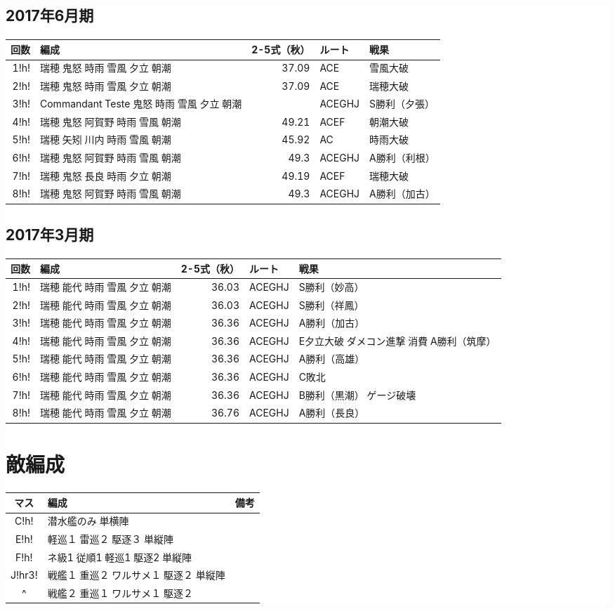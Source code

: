 ## 2017年6月期

|回数|編成|2-5式（秋）|ルート|戦果|
|---:|:---|---------:|:----|:---|
|1!h!|瑞穂 鬼怒 時雨 雪風 夕立 朝潮|37.09|ACE|雪風大破|
|2!h!|瑞穂 鬼怒 時雨 雪風 夕立 朝潮|37.09|ACE|瑞穂大破|
|3!h!|Commandant Teste 鬼怒 時雨 雪風 夕立 朝潮||ACEGHJ|S勝利（夕張）|
|4!h!|瑞穂 鬼怒 阿賀野 時雨 雪風 朝潮|49.21|ACEF|朝潮大破|
|5!h!|瑞穂 矢矧 川内 時雨 雪風 朝潮|45.92|AC|時雨大破|
|6!h!|瑞穂 鬼怒 阿賀野 時雨 雪風 朝潮|49.3|ACEGHJ|A勝利（利根）|
|7!h!|瑞穂 鬼怒 長良 時雨 夕立 朝潮|49.19|ACEF|瑞穂大破|
|8!h!|瑞穂 鬼怒 阿賀野 時雨 雪風 朝潮|49.3|ACEGHJ|A勝利（加古）|

## 2017年3月期

|回数|編成|2-5式（秋）|ルート|戦果|
|---:|:---|---------:|:----|:---|
|1!h!|瑞穂 能代 時雨 雪風 夕立 朝潮|36.03|ACEGHJ|S勝利（妙高）|
|2!h!|瑞穂 能代 時雨 雪風 夕立 朝潮|36.03|ACEGHJ|S勝利（祥鳳）|
|3!h!|瑞穂 能代 時雨 雪風 夕立 朝潮|36.36|ACEGHJ|A勝利（加古）|
|4!h!|瑞穂 能代 時雨 雪風 夕立 朝潮|36.36|ACEGHJ|E夕立大破 ダメコン進撃 消費 A勝利（筑摩）|
|5!h!|瑞穂 能代 時雨 雪風 夕立 朝潮|36.36|ACEGHJ|A勝利（高雄）|
|6!h!|瑞穂 能代 時雨 雪風 夕立 朝潮|36.36|ACEGHJ|C敗北|
|7!h!|瑞穂 能代 時雨 雪風 夕立 朝潮|36.36|ACEGHJ|B勝利（黒潮） ゲージ破壊|
|8!h!|瑞穂 能代 時雨 雪風 夕立 朝潮|36.76|ACEGHJ|A勝利（長良）|


# 敵編成

|マス|編成|備考|
|:--:|:---|:-:|
|C!h!|潜水艦のみ 単横陣||
|E!h!|軽巡１ 雷巡２ 駆逐３ 単縦陣||
|F!h!|ネ級1 従順1 軽巡1 駆逐2 単縦陣||
|J!hr3!|戦艦１ 重巡２ ワルサメ１ 駆逐２ 単縦陣||
|^|戦艦２ 重巡１ ワルサメ１ 駆逐２||


